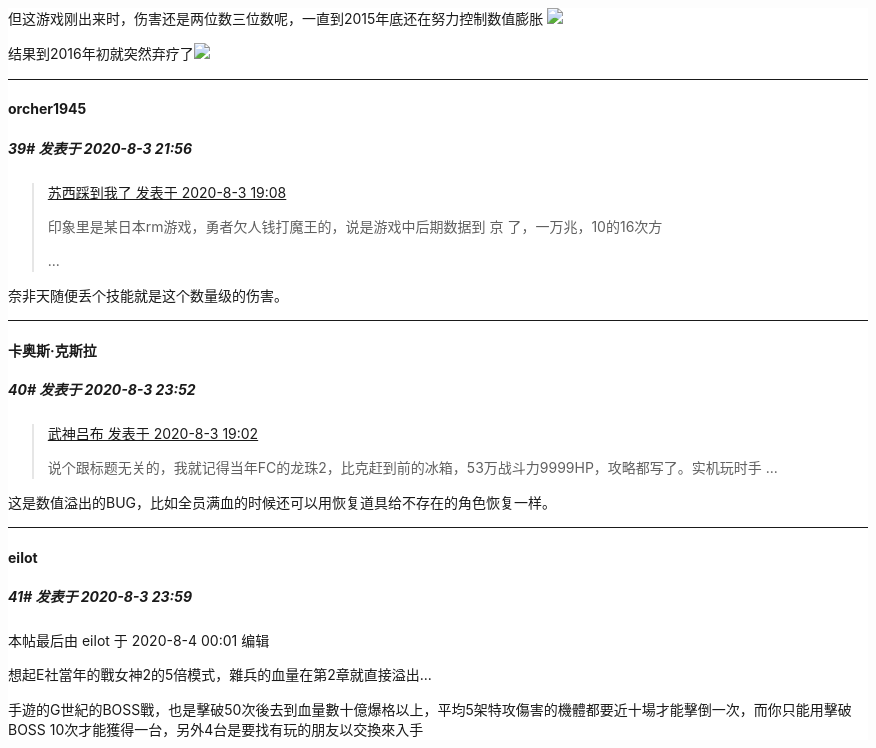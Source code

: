 
但这游戏刚出来时，伤害还是两位数三位数呢，一直到2015年底还在努力控制数值膨胀
<img src="http://wx4.sinaimg.cn/mw1024/683c53a0gy1ghdzbx14azj20d80hs0v5.jpg" referrerpolicy="no-referrer">


结果到2016年初就突然弃疗了<img src="https://static.saraba1st.com/image/smiley/face2017/020.png" referrerpolicy="no-referrer">







-----

####  orcher1945  
##### 39#       发表于 2020-8-3 21:56



<blockquote><a href="httphttps://bbs.saraba1st.com/2b/forum.php?mod=redirect&amp;goto=findpost&amp;pid=48306835&amp;ptid=1952928" target="_blank">苏西踩到我了 发表于 2020-8-3 19:08</a>

印象里是某日本rm游戏，勇者欠人钱打魔王的，说是游戏中后期数据到 京 了，一万兆，10的16次方


 ...</blockquote>
奈非天随便丢个技能就是这个数量级的伤害。







-----

####  卡奥斯·克斯拉  
##### 40#       发表于 2020-8-3 23:52



<blockquote><a href="httphttps://bbs.saraba1st.com/2b/forum.php?mod=redirect&amp;goto=findpost&amp;pid=48306769&amp;ptid=1952928" target="_blank">武神吕布 发表于 2020-8-3 19:02</a>

说个跟标题无关的，我就记得当年FC的龙珠2，比克赶到前的冰箱，53万战斗力9999HP，攻略都写了。实机玩时手 ...</blockquote>
这是数值溢出的BUG，比如全员满血的时候还可以用恢复道具给不存在的角色恢复一样。







-----

####  eilot  
##### 41#       发表于 2020-8-3 23:59



 本帖最后由 eilot 于 2020-8-4 00:01 编辑 

想起E社當年的戰女神2的5倍模式，雜兵的血量在第2章就直接溢出...

手遊的G世紀的BOSS戰，也是擊破50次後去到血量數十億爆格以上，平均5架特攻傷害的機體都要近十場才能擊倒一次，而你只能用擊破BOSS 10次才能獲得一台，另外4台是要找有玩的朋友以交換來入手
